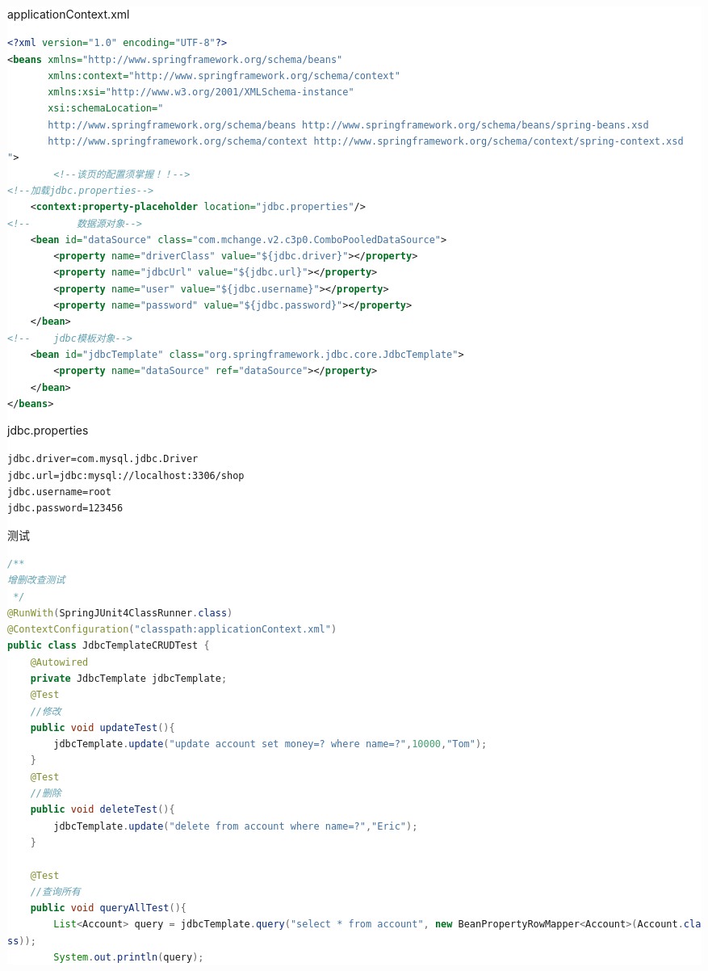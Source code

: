 applicationContext.xml

```xml
<?xml version="1.0" encoding="UTF-8"?>
<beans xmlns="http://www.springframework.org/schema/beans"
       xmlns:context="http://www.springframework.org/schema/context"
       xmlns:xsi="http://www.w3.org/2001/XMLSchema-instance"
       xsi:schemaLocation="
       http://www.springframework.org/schema/beans http://www.springframework.org/schema/beans/spring-beans.xsd
       http://www.springframework.org/schema/context http://www.springframework.org/schema/context/spring-context.xsd
">
        <!--该页的配置须掌握！！-->
<!--加载jdbc.properties-->
    <context:property-placeholder location="jdbc.properties"/>
<!--        数据源对象-->
    <bean id="dataSource" class="com.mchange.v2.c3p0.ComboPooledDataSource">
        <property name="driverClass" value="${jdbc.driver}"></property>
        <property name="jdbcUrl" value="${jdbc.url}"></property>
        <property name="user" value="${jdbc.username}"></property>
        <property name="password" value="${jdbc.password}"></property>
    </bean>
<!--    jdbc模板对象-->
    <bean id="jdbcTemplate" class="org.springframework.jdbc.core.JdbcTemplate">
        <property name="dataSource" ref="dataSource"></property>
    </bean>
</beans>
```

jdbc.properties

```properties
jdbc.driver=com.mysql.jdbc.Driver
jdbc.url=jdbc:mysql://localhost:3306/shop
jdbc.username=root
jdbc.password=123456
```

测试

```java
/**
增删改查测试
 */
@RunWith(SpringJUnit4ClassRunner.class)
@ContextConfiguration("classpath:applicationContext.xml")
public class JdbcTemplateCRUDTest {
    @Autowired
    private JdbcTemplate jdbcTemplate;
    @Test
    //修改
    public void updateTest(){
        jdbcTemplate.update("update account set money=? where name=?",10000,"Tom");
    }
    @Test
    //删除
    public void deleteTest(){
        jdbcTemplate.update("delete from account where name=?","Eric");
    }

    @Test
    //查询所有
    public void queryAllTest(){
        List<Account> query = jdbcTemplate.query("select * from account", new BeanPropertyRowMapper<Account>(Account.class));
        System.out.println(query);
```